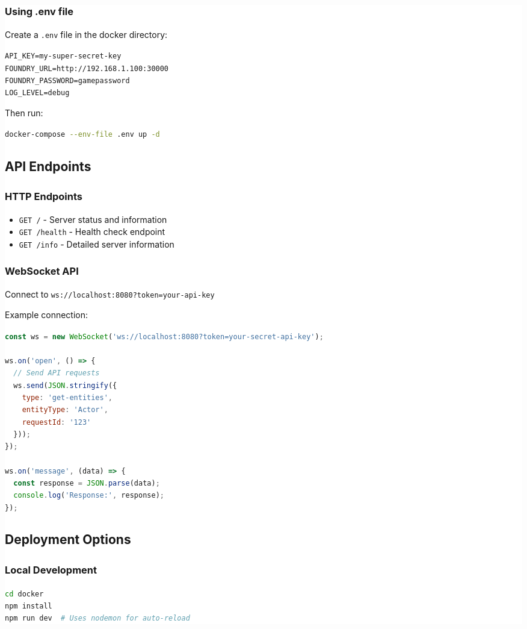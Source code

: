 ### Using .env file

Create a `.env` file in the docker directory:

```env
API_KEY=my-super-secret-key
FOUNDRY_URL=http://192.168.1.100:30000
FOUNDRY_PASSWORD=gamepassword
LOG_LEVEL=debug
```

Then run:
```bash
docker-compose --env-file .env up -d
```

## API Endpoints

### HTTP Endpoints

- `GET /` - Server status and information
- `GET /health` - Health check endpoint
- `GET /info` - Detailed server information

### WebSocket API

Connect to `ws://localhost:8080?token=your-api-key`

Example connection:
```javascript
const ws = new WebSocket('ws://localhost:8080?token=your-secret-api-key');

ws.on('open', () => {
  // Send API requests
  ws.send(JSON.stringify({
    type: 'get-entities',
    entityType: 'Actor',
    requestId: '123'
  }));
});

ws.on('message', (data) => {
  const response = JSON.parse(data);
  console.log('Response:', response);
});
```

## Deployment Options

### Local Development
```bash
cd docker
npm install
npm run dev  # Uses nodemon for auto-reload
```

